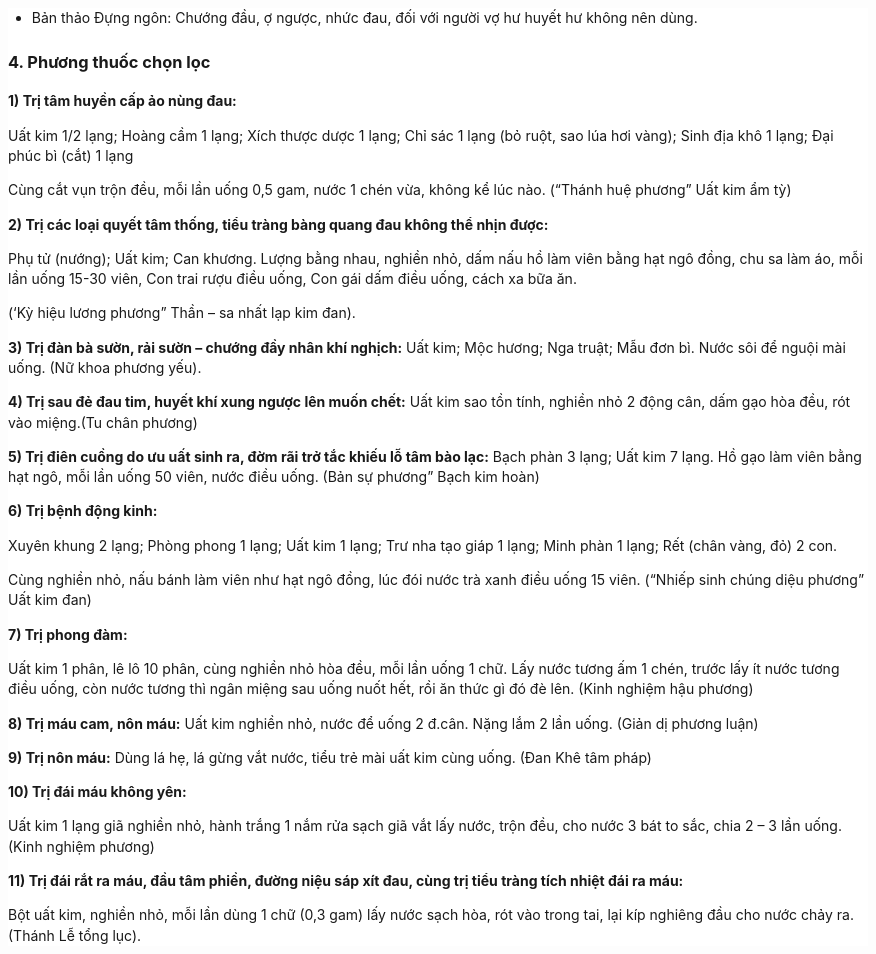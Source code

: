 + Bản thảo Đựng ngôn: Chướng đầu, ợ ngược, nhức đau, đối với người vợ hư huyết hư không nên dùng.

### 4. Phương thuốc chọn lọc

**1) Trị tâm huyền cấp ảo nùng đau:**

Uất kim 1/2 lạng; Hoàng cầm 1 lạng; Xích thược dược 1 lạng; Chỉ sác 1 lạng (bỏ ruột, sao lúa hơi vàng); Sinh địa khô 1 lạng; Đại phúc bì (cắt) 1 lạng

Cùng cắt vụn trộn đều, mỗi lần uống 0,5 gam, nước 1 chén vừa, không kể lúc nào. (“Thánh huệ phương” Uất kim ẩm tỳ)

**2) Trị các loại quyết tâm thống, tiểu tràng bàng quang đau không thể nhịn được:**

Phụ tử (nướng); Uất kim; Can khương. Lượng bằng nhau, nghiền nhỏ, dấm nấu hồ làm viên bằng hạt ngô đồng, chu sa làm áo, mỗi lần uống 15-30 viên, Con trai rượu điều uống, Con gái dấm điều uống, cách xa bữa ăn.

(‘Kỳ hiệu lương phương” Thần – sa nhất lạp kim đan).

**3) Trị đàn bà sườn, rải sườn – chướng đầy nhân khí nghịch:** Uất kim; Mộc hương; Nga truật; Mẫu đơn bì. Nước sôi để nguội mài uống. (Nữ khoa phương yếu).

**4) Trị sau đẻ đau tim, huyết khí xung ngược lên muốn chết:** Uất kim sao tồn tính, nghiền nhỏ 2 động cân, dấm gạo hòa đều, rót vào miệng.(Tu chân phương)

**5) Trị điên cuồng do ưu uất sinh ra, đờm rãi trở tắc khiếu lỗ tâm bào lạc:** Bạch phàn 3 lạng; Uất kim 7 lạng. Hồ gạo làm viên bằng hạt ngô, mỗi lần uống 50 viên, nước điều uống. (Bản sự phương” Bạch kim hoàn) 

**6) Trị bệnh động kinh:**

Xuyên khung 2 lạng; Phòng phong 1 lạng; Uất kim 1 lạng; Trư nha tạo giáp 1 lạng; Minh phàn 1 lạng; Rết (chân vàng, đỏ) 2 con.

Cùng nghiền nhỏ, nấu bánh làm viên như hạt ngô đồng, lúc đói nước trà xanh điều uống 15 viên. (“Nhiếp sinh chúng diệu phương” Uất kim đan)

**7) Trị phong đàm:**

Uất kim 1 phân, lê lô 10 phân, cùng nghiền nhỏ hòa đều, mỗi lần uống 1 chữ. Lấy nước tương ấm 1 chén, trước lấy ít nước tương điều uống, còn nước tương thì ngân miệng sau uống nuốt hết, rồi ăn thức gì đó đè lên. (Kinh nghiệm hậu phương) 

**8) Trị máu cam, nôn máu:** Uất kim nghiền nhỏ, nước để uống 2 đ.cân. Nặng lắm 2 lần uống. (Giản dị phương luận) 

**9) Trị nôn máu:** Dùng lá hẹ, lá gừng vắt nước, tiểu trẻ mài uất kim cùng uống. (Đan Khê tâm pháp) 

**10) Trị đái máu không yên:**

Uất kim 1 lạng giã nghiền nhỏ, hành trắng 1 nắm rửa sạch giã vắt lấy nước, trộn đều, cho nước 3 bát to sắc, chia 2 – 3 lần uống. (Kinh nghiệm phương)

**11) Trị đái rắt ra máu, đầu tâm phiền, đường niệu sáp xít đau, cùng trị tiểu tràng tích nhiệt đái ra máu:**

Bột uất kim, nghiền nhỏ, mỗi lần dùng 1 chữ (0,3 gam) lấy nước sạch hòa, rót vào trong tai, lại kíp nghiêng đầu cho nước chảy ra. (Thánh Lễ tổng lục).
